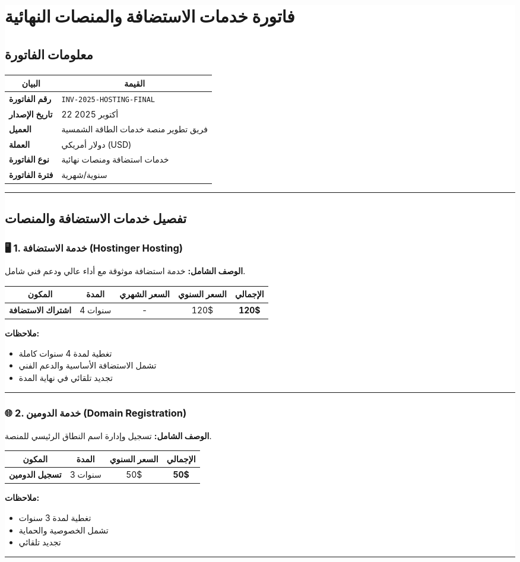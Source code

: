 # فاتورة خدمات الاستضافة والمنصات النهائية

## معلومات الفاتورة

| البيان | القيمة |
|---|---|
| **رقم الفاتورة** | `INV-2025-HOSTING-FINAL` |
| **تاريخ الإصدار** | 22 أكتوبر 2025 |
| **العميل** | فريق تطوير منصة خدمات الطاقة الشمسية |
| **العملة** | دولار أمريكي (USD) |
| **نوع الفاتورة** | خدمات استضافة ومنصات نهائية |
| **فترة الفاتورة** | سنوية/شهرية |

---

## تفصيل خدمات الاستضافة والمنصات

### 🖥️ **1. خدمة الاستضافة (Hostinger Hosting)**

**الوصف الشامل:** خدمة استضافة موثوقة مع أداء عالي ودعم فني شامل.

| المكون | المدة | السعر الشهري | السعر السنوي | الإجمالي |
|---|---|:---:|:---:|:---:|
| **اشتراك الاستضافة** | 4 سنوات | - | 120$ | **120$** |

**ملاحظات:**
- تغطية لمدة 4 سنوات كاملة
- تشمل الاستضافة الأساسية والدعم الفني
- تجديد تلقائي في نهاية المدة

---

### 🌐 **2. خدمة الدومين (Domain Registration)**

**الوصف الشامل:** تسجيل وإدارة اسم النطاق الرئيسي للمنصة.

| المكون | المدة | السعر السنوي | الإجمالي |
|---|---|:---:|:---:|
| **تسجيل الدومين** | 3 سنوات | 50$ | **50$** |

**ملاحظات:**
- تغطية لمدة 3 سنوات
- تشمل الخصوصية والحماية
- تجديد تلقائي

---
